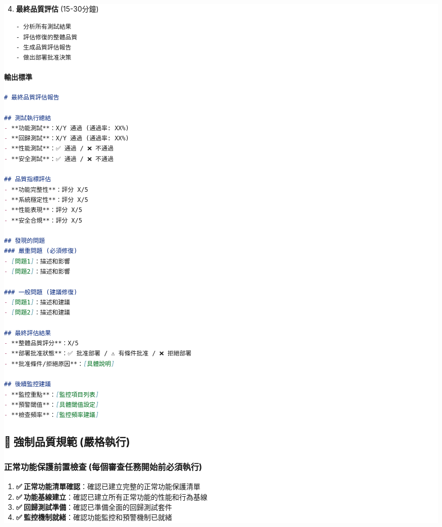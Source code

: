 4. **最終品質評估** (15-30分鐘)
   ```
   - 分析所有測試結果
   - 評估修復的整體品質
   - 生成品質評估報告
   - 做出部署批准決策
   ```

#### 輸出標準
```markdown
# 最終品質評估報告

## 測試執行總結
- **功能測試**：X/Y 通過 (通過率: XX%)
- **回歸測試**：X/Y 通過 (通過率: XX%)
- **性能測試**：✅ 通過 / ❌ 不通過
- **安全測試**：✅ 通過 / ❌ 不通過

## 品質指標評估
- **功能完整性**：評分 X/5
- **系統穩定性**：評分 X/5
- **性能表現**：評分 X/5
- **安全合規**：評分 X/5

## 發現的問題
### 嚴重問題 (必須修復)
- [問題1]：描述和影響
- [問題2]：描述和影響

### 一般問題 (建議修復)
- [問題1]：描述和建議
- [問題2]：描述和建議

## 最終評估結果
- **整體品質評分**：X/5
- **部署批准狀態**：✅ 批准部署 / ⚠️ 有條件批准 / ❌ 拒絕部署
- **批准條件/拒絕原因**：[具體說明]

## 後續監控建議
- **監控重點**：[監控項目列表]
- **預警閾值**：[具體閾值設定]
- **檢查頻率**：[監控頻率建議]
```

## 🚫 強制品質規範 (嚴格執行)

### 正常功能保護前置檢查 (每個審查任務開始前必須執行)
1. **✅ 正常功能清單確認**：確認已建立完整的正常功能保護清單
2. **✅ 功能基線建立**：確認已建立所有正常功能的性能和行為基線
3. **✅ 回歸測試準備**：確認已準備全面的回歸測試套件
4. **✅ 監控機制就緒**：確認功能監控和預警機制已就緒
